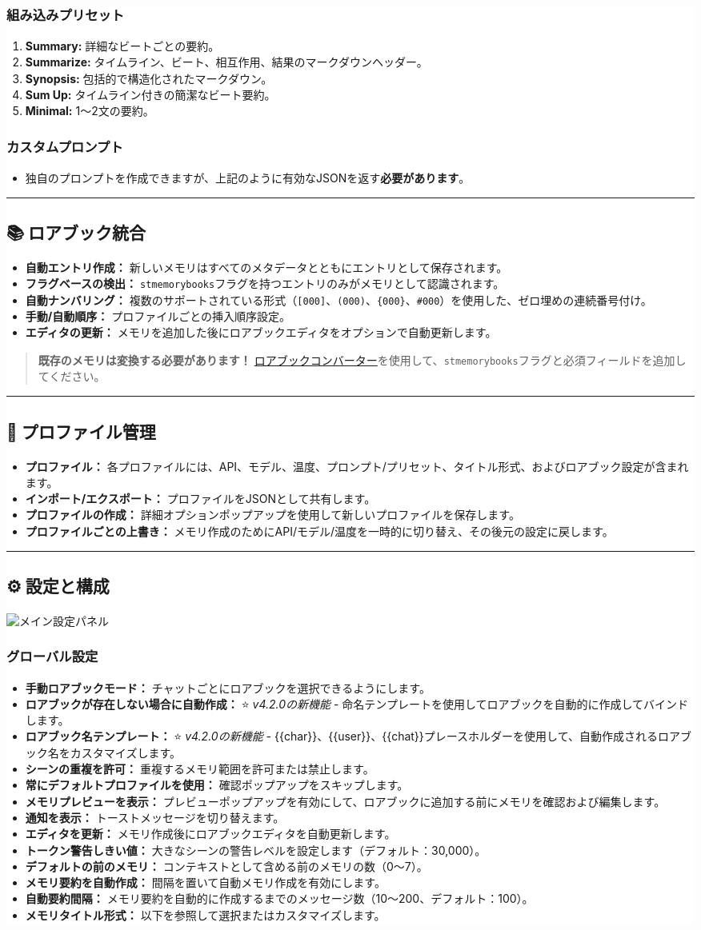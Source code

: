 ### **組み込みプリセット**
1. **Summary:** 詳細なビートごとの要約。
2. **Summarize:** タイムライン、ビート、相互作用、結果のマークダウンヘッダー。
3. **Synopsis:** 包括的で構造化されたマークダウン。
4. **Sum Up:** タイムライン付きの簡潔なビート要約。
5. **Minimal:** 1〜2文の要約。

### **カスタムプロンプト**
- 独自のプロンプトを作成できますが、上記のように有効なJSONを返す**必要があります**。

---

## 📚 ロアブック統合

- **自動エントリ作成：** 新しいメモリはすべてのメタデータとともにエントリとして保存されます。
- **フラグベースの検出：** `stmemorybooks`フラグを持つエントリのみがメモリとして認識されます。
- **自動ナンバリング：** 複数のサポートされている形式（`[000]`、`(000)`、`{000}`、`#000`）を使用した、ゼロ埋めの連続番号付け。
- **手動/自動順序：** プロファイルごとの挿入順序設定。
- **エディタの更新：** メモリを追加した後にロアブックエディタをオプションで自動更新します。

> **既存のメモリは変換する必要があります！**
> [ロアブックコンバーター](https://github.com/aikohanasaki/SillyTavern-MemoryBooks/blob/main/lorebookconverter.html)を使用して、`stmemorybooks`フラグと必須フィールドを追加してください。

---

## 👤 プロファイル管理

- **プロファイル：** 各プロファイルには、API、モデル、温度、プロンプト/プリセット、タイトル形式、およびロアブック設定が含まれます。
- **インポート/エクスポート：** プロファイルをJSONとして共有します。
- **プロファイルの作成：** 詳細オプションポップアップを使用して新しいプロファイルを保存します。
- **プロファイルごとの上書き：** メモリ作成のためにAPI/モデル/温度を一時的に切り替え、その後元の設定に戻します。

---

## ⚙️ 設定と構成

![メイン設定パネル](https://github.com/aikohanasaki/imagehost/blob/main/STMemoryBooks/Main.png)

### **グローバル設定**
- **手動ロアブックモード：** チャットごとにロアブックを選択できるようにします。
- **ロアブックが存在しない場合に自動作成：** ⭐ *v4.2.0の新機能* - 命名テンプレートを使用してロアブックを自動的に作成してバインドします。
- **ロアブック名テンプレート：** ⭐ *v4.2.0の新機能* - {{char}}、{{user}}、{{chat}}プレースホルダーを使用して、自動作成されるロアブック名をカスタマイズします。
- **シーンの重複を許可：** 重複するメモリ範囲を許可または禁止します。
- **常にデフォルトプロファイルを使用：** 確認ポップアップをスキップします。
- **メモリプレビューを表示：** プレビューポップアップを有効にして、ロアブックに追加する前にメモリを確認および編集します。
- **通知を表示：** トーストメッセージを切り替えます。
- **エディタを更新：** メモリ作成後にロアブックエディタを自動更新します。
- **トークン警告しきい値：** 大きなシーンの警告レベルを設定します（デフォルト：30,000）。
- **デフォルトの前のメモリ：** コンテキストとして含める前のメモリの数（0〜7）。
- **メモリ要約を自動作成：** 間隔を置いて自動メモリ作成を有効にします。
- **自動要約間隔：** メモリ要約を自動的に作成するまでのメッセージ数（10〜200、デフォルト：100）。
- **メモリタイトル形式：** 以下を参照して選択またはカスタマイズします。
